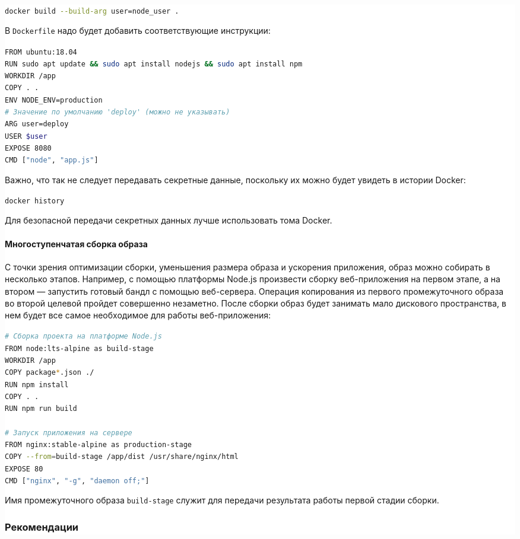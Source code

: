 ```bash
docker build --build-arg user=node_user .
```

В `Dockerfile` надо будет добавить соответствующие инструкции:

```bash
FROM ubuntu:18.04
RUN sudo apt update && sudo apt install nodejs && sudo apt install npm
WORKDIR /app
COPY . .
ENV NODE_ENV=production
# Значение по умолчанию 'deploy' (можно не указывать)
ARG user=deploy
USER $user
EXPOSE 8080
CMD ["node", "app.js"]
```

Важно, что так не следует передавать секретные данные, поскольку их можно будет увидеть в истории Docker:

```bash
docker history
```

Для безопасной передачи секретных данных лучше использовать тома Docker.

#### Многоступенчатая сборка образа

С точки зрения оптимизации сборки, уменьшения размера образа и ускорения приложения, образ можно собирать в несколько этапов. Например, с помощью платформы Node.js произвести сборку веб-приложения на первом этапе, а на втором — запустить готовый бандл с помощью веб-сервера. Операция копирования из первого промежуточного образа во второй целевой пройдет совершенно незаметно. После сборки образ будет занимать мало дискового пространства, в нем будет все самое необходимое для работы веб-приложения:

```bash
# Сборка проекта на платформе Node.js
FROM node:lts-alpine as build-stage
WORKDIR /app
COPY package*.json ./
RUN npm install
COPY . .
RUN npm run build

# Запуск приложения на сервере
FROM nginx:stable-alpine as production-stage
COPY --from=build-stage /app/dist /usr/share/nginx/html
EXPOSE 80
CMD ["nginx", "-g", "daemon off;"]
```

Имя промежуточного образа `build-stage` служит для передачи результата работы первой стадии сборки.

### Рекомендации
